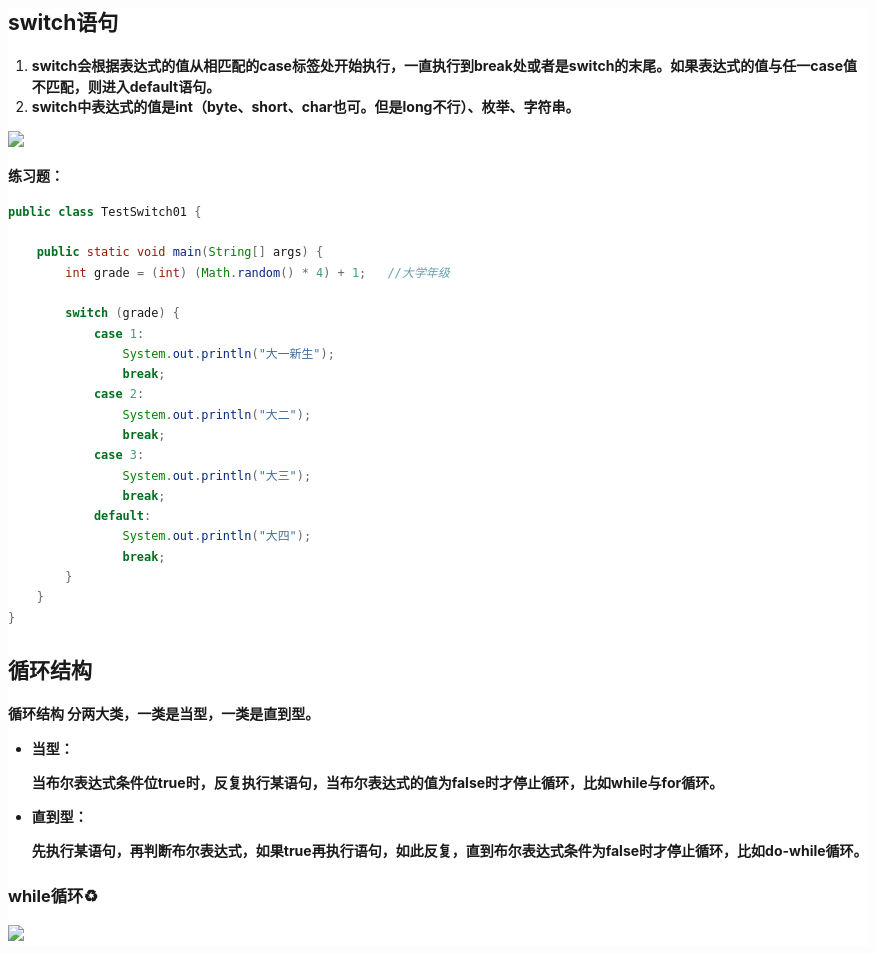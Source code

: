 

## switch语句

1. **switch会根据表达式的值从相匹配的case标签处开始执行，一直执行到break处或者是switch的末尾。如果表达式的值与任一case值不匹配，则进入default语句。**
2. **switch中表达式的值是int（byte、short、char也可。但是long不行）、枚举、字符串。**

![](/images/Java/switch多分支结构.png)



**练习题：**

```java
public class TestSwitch01 {

    public static void main(String[] args) {
        int grade = (int) (Math.random() * 4) + 1;   //大学年级

        switch (grade) {
            case 1:
                System.out.println("大一新生");
                break;
            case 2:
                System.out.println("大二");
                break;
            case 3:
                System.out.println("大三");
                break;
            default:
                System.out.println("大四");
                break;
        }
    }
}

```



## 循环结构

**循环结构 分两大类，一类是当型，一类是直到型。**

* **当型：**

  **当布尔表达式条件位true时，反复执行某语句，当布尔表达式的值为false时才停止循环，比如while与for循环。**

* **直到型：**

  **先执行某语句，再判断布尔表达式，如果true再执行语句，如此反复，直到布尔表达式条件为false时才停止循环，比如do-while循环。**



### while循环♻️

![](/images/Java/while循环结构.png)
